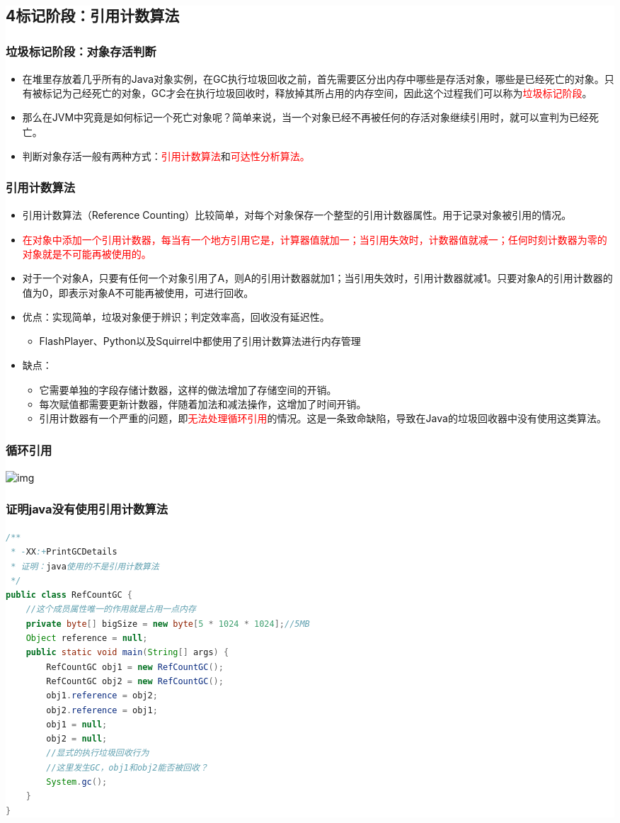 ## 4标记阶段：引用计数算法

### 垃圾标记阶段：对象存活判断

- 在堆里存放着几乎所有的Java对象实例，在GC执行垃圾回收之前，首先需要区分出内存中哪些是存活对象，哪些是已经死亡的对象。只有被标记为己经死亡的对象，GC才会在执行垃圾回收时，释放掉其所占用的内存空间，因此这个过程我们可以称为<font color='red'>垃圾标记阶段</font>。

- 那么在JVM中究竟是如何标记一个死亡对象呢？简单来说，当一个对象已经不再被任何的存活对象继续引用时，就可以宣判为已经死亡。

- 判断对象存活一般有两种方式：<font color='red'>引用计数算法</font>和<font color='red'>可达性分析算法。</font>

### 引用计数算法

- 引用计数算法（Reference Counting）比较简单，对每个对象保存一个整型的引用计数器属性。用于记录对象被引用的情况。
- <font color='red'>在对象中添加一个引用计数器，每当有一个地方引用它是，计算器值就加一；当引用失效时，计数器值就减一；任何时刻计数器为零的对象就是不可能再被使用的。</font>

- 对于一个对象A，只要有任何一个对象引用了A，则A的引用计数器就加1；当引用失效时，引用计数器就减1。只要对象A的引用计数器的值为0，即表示对象A不可能再被使用，可进行回收。

- 优点：实现简单，垃圾对象便于辨识；判定效率高，回收没有延迟性。
  - FlashPlayer、Python以及Squirrel中都使用了引用计数算法进行内存管理

- 缺点：
  - 它需要单独的字段存储计数器，这样的做法增加了存储空间的开销。
  - 每次赋值都需要更新计数器，伴随着加法和减法操作，这增加了时间开销。
  - 引用计数器有一个严重的问题，即<font color='red'>无法处理循环引用</font>的情况。这是一条致命缺陷，导致在Java的垃圾回收器中没有使用这类算法。

### 循环引用

![img](https://note-java.oss-cn-beijing.aliyuncs.com/img/1616310472432-87453890-3a2e-4472-a62e-5e7c75531ab1.png)

### 证明java没有使用引用计数算法

```java
/**
 * -XX:+PrintGCDetails
 * 证明：java使用的不是引用计数算法
 */
public class RefCountGC {
    //这个成员属性唯一的作用就是占用一点内存
    private byte[] bigSize = new byte[5 * 1024 * 1024];//5MB
    Object reference = null;
    public static void main(String[] args) {
        RefCountGC obj1 = new RefCountGC();
        RefCountGC obj2 = new RefCountGC();
        obj1.reference = obj2;
        obj2.reference = obj1;
        obj1 = null;
        obj2 = null;
        //显式的执行垃圾回收行为
        //这里发生GC，obj1和obj2能否被回收？
        System.gc();
    }
}
```
